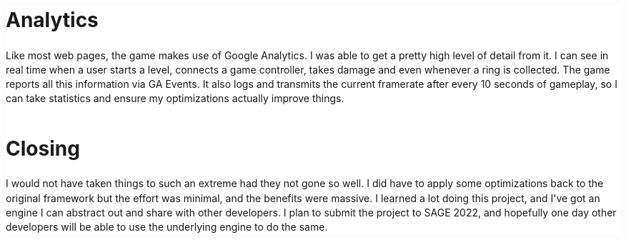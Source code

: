 # Analytics

Like most web pages, the game makes use of Google Analytics. I was able to get a pretty high level of detail from it. I can see in real time when a user starts a level, connects a game controller, takes damage and even whenever a ring is collected. The game reports all this information via GA Events. It also logs and transmits the current framerate after every 10 seconds of gameplay, so I can take statistics and ensure my optimizations actually improve things.

# Closing

I would not have taken things to such an extreme had they not gone so well. I did have to apply some optimizations back to the original framework but the effort was minimal, and the benefits were massive. I learned a lot doing this project, and I've got an engine I can abstract out and share with other developers. I plan to submit the project to SAGE 2022, and hopefully one day other developers will be able to use the underlying engine to do the same.
